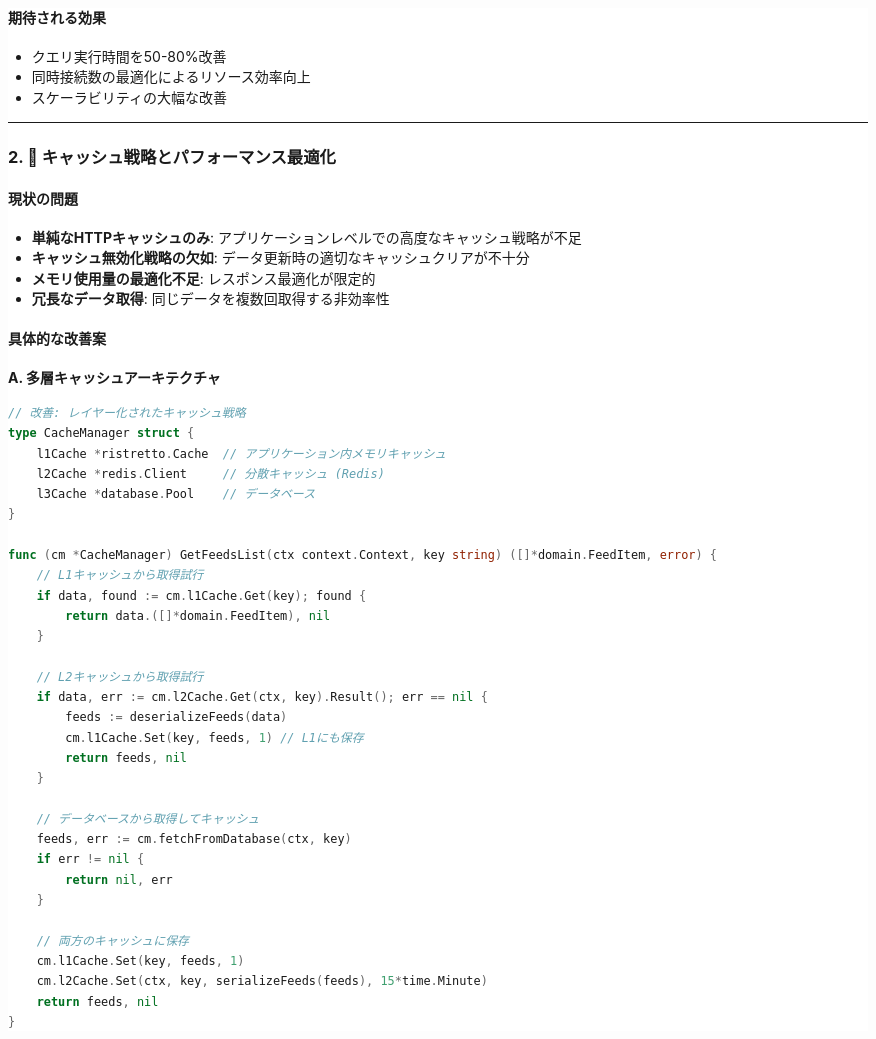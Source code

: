 #### **期待される効果**
- クエリ実行時間を50-80%改善
- 同時接続数の最適化によるリソース効率向上
- スケーラビリティの大幅な改善

---

### 2. 🎯 キャッシュ戦略とパフォーマンス最適化

#### **現状の問題**
- **単純なHTTPキャッシュのみ**: アプリケーションレベルでの高度なキャッシュ戦略が不足
- **キャッシュ無効化戦略の欠如**: データ更新時の適切なキャッシュクリアが不十分
- **メモリ使用量の最適化不足**: レスポンス最適化が限定的
- **冗長なデータ取得**: 同じデータを複数回取得する非効率性

#### **具体的な改善案**

**A. 多層キャッシュアーキテクチャ**
```go
// 改善: レイヤー化されたキャッシュ戦略
type CacheManager struct {
    l1Cache *ristretto.Cache  // アプリケーション内メモリキャッシュ
    l2Cache *redis.Client     // 分散キャッシュ (Redis)
    l3Cache *database.Pool    // データベース
}

func (cm *CacheManager) GetFeedsList(ctx context.Context, key string) ([]*domain.FeedItem, error) {
    // L1キャッシュから取得試行
    if data, found := cm.l1Cache.Get(key); found {
        return data.([]*domain.FeedItem), nil
    }
    
    // L2キャッシュから取得試行
    if data, err := cm.l2Cache.Get(ctx, key).Result(); err == nil {
        feeds := deserializeFeeds(data)
        cm.l1Cache.Set(key, feeds, 1) // L1にも保存
        return feeds, nil
    }
    
    // データベースから取得してキャッシュ
    feeds, err := cm.fetchFromDatabase(ctx, key)
    if err != nil {
        return nil, err
    }
    
    // 両方のキャッシュに保存
    cm.l1Cache.Set(key, feeds, 1)
    cm.l2Cache.Set(ctx, key, serializeFeeds(feeds), 15*time.Minute)
    return feeds, nil
}
```
